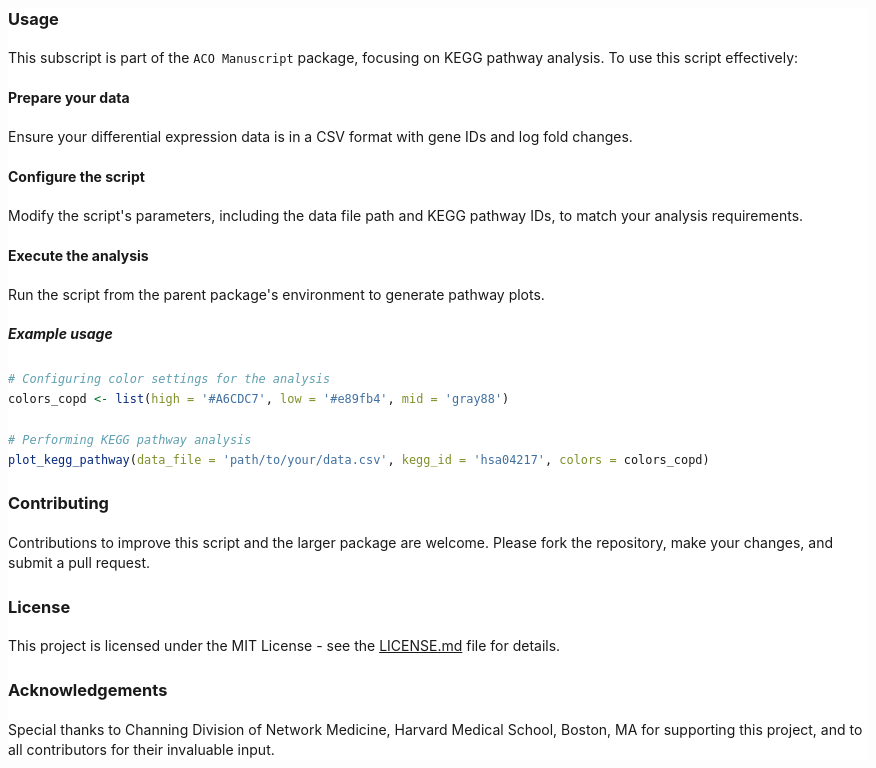 ### Usage

This subscript is part of the `ACO Manuscript` package, focusing on KEGG pathway analysis. To use this script effectively:

#### Prepare your data
Ensure your differential expression data is in a CSV format with gene IDs and log fold changes.

#### Configure the script
Modify the script's parameters, including the data file path and KEGG pathway IDs, to match your analysis requirements.

#### Execute the analysis
Run the script from the parent package's environment to generate pathway plots.

##### Example usage

```r
# Configuring color settings for the analysis
colors_copd <- list(high = '#A6CDC7', low = '#e89fb4', mid = 'gray88')

# Performing KEGG pathway analysis
plot_kegg_pathway(data_file = 'path/to/your/data.csv', kegg_id = 'hsa04217', colors = colors_copd)
```

### Contributing

Contributions to improve this script and the larger package are welcome. Please fork the repository, make your changes, and submit a pull request.

### License

This project is licensed under the MIT License - see the [LICENSE.md](LICENSE.md) file for details.

### Acknowledgements

Special thanks to Channing Division of Network Medicine, Harvard Medical School, Boston, MA for supporting this project, and to all contributors for their invaluable input.

